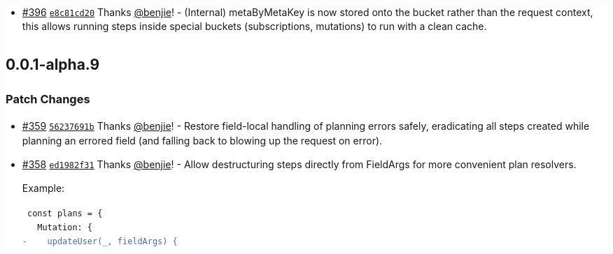 - [#396](https://github.com/benjie/crystal/pull/396)
  [`e8c81cd20`](https://github.com/benjie/crystal/commit/e8c81cd2046390ed5b6799aa7ff3d90b28a1861a)
  Thanks [@benjie](https://github.com/benjie)! - (Internal) metaByMetaKey is now
  stored onto the bucket rather than the request context, this allows running
  steps inside special buckets (subscriptions, mutations) to run with a clean
  cache.

## 0.0.1-alpha.9

### Patch Changes

- [#359](https://github.com/benjie/crystal/pull/359)
  [`56237691b`](https://github.com/benjie/crystal/commit/56237691bf3eed321b7159e17f36e3651356946f)
  Thanks [@benjie](https://github.com/benjie)! - Restore field-local handling of
  planning errors safely, eradicating all steps created while planning an
  errored field (and falling back to blowing up the request on error).

- [#358](https://github.com/benjie/crystal/pull/358)
  [`ed1982f31`](https://github.com/benjie/crystal/commit/ed1982f31a845ceb3aafd4b48d667649f06778f5)
  Thanks [@benjie](https://github.com/benjie)! - Allow destructuring steps
  directly from FieldArgs for more convenient plan resolvers.

  Example:

  ```diff
   const plans = {
     Mutation: {
  -    updateUser(_, fieldArgs) {
